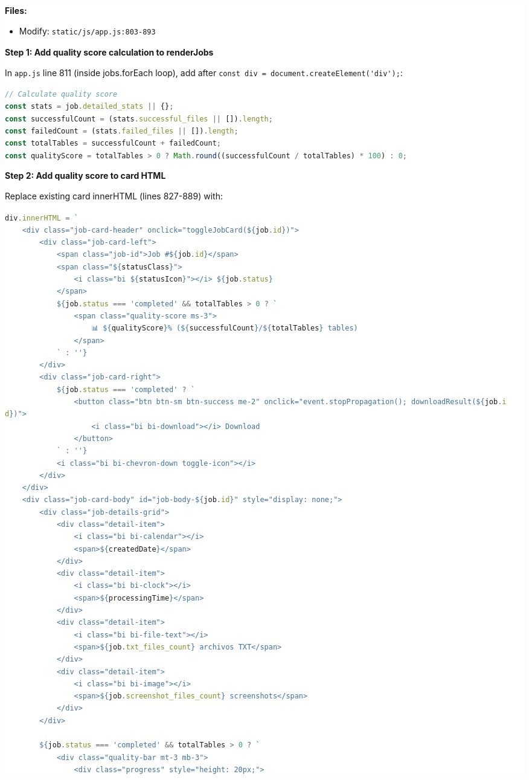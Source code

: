 **Files:**
- Modify: `static/js/app.js:803-893`

**Step 1: Add quality score calculation to renderJobs**

In `app.js` line 811 (inside jobs.forEach loop), add after `const div = document.createElement('div');`:
```javascript
// Calculate quality score
const stats = job.detailed_stats || {};
const successfulCount = (stats.successful_files || []).length;
const failedCount = (stats.failed_files || []).length;
const totalTables = successfulCount + failedCount;
const qualityScore = totalTables > 0 ? Math.round((successfulCount / totalTables) * 100) : 0;
```

**Step 2: Add quality score to card HTML**

Replace existing card innerHTML (lines 827-889) with:
```javascript
div.innerHTML = `
    <div class="job-card-header" onclick="toggleJobCard(${job.id})">
        <div class="job-card-left">
            <span class="job-id">Job #${job.id}</span>
            <span class="${statusClass}">
                <i class="bi ${statusIcon}"></i> ${job.status}
            </span>
            ${job.status === 'completed' && totalTables > 0 ? `
                <span class="quality-score ms-3">
                    📊 ${qualityScore}% (${successfulCount}/${totalTables} tables)
                </span>
            ` : ''}
        </div>
        <div class="job-card-right">
            ${job.status === 'completed' ? `
                <button class="btn btn-sm btn-success me-2" onclick="event.stopPropagation(); downloadResult(${job.id})">
                    <i class="bi bi-download"></i> Download
                </button>
            ` : ''}
            <i class="bi bi-chevron-down toggle-icon"></i>
        </div>
    </div>
    <div class="job-card-body" id="job-body-${job.id}" style="display: none;">
        <div class="job-details-grid">
            <div class="detail-item">
                <i class="bi bi-calendar"></i>
                <span>${createdDate}</span>
            </div>
            <div class="detail-item">
                <i class="bi bi-clock"></i>
                <span>${processingTime}</span>
            </div>
            <div class="detail-item">
                <i class="bi bi-file-text"></i>
                <span>${job.txt_files_count} archivos TXT</span>
            </div>
            <div class="detail-item">
                <i class="bi bi-image"></i>
                <span>${job.screenshot_files_count} screenshots</span>
            </div>
        </div>

        ${job.status === 'completed' && totalTables > 0 ? `
            <div class="quality-bar mt-3 mb-3">
                <div class="progress" style="height: 20px;">
```